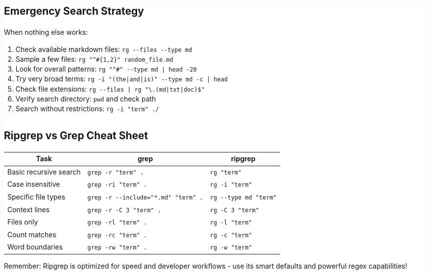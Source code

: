 ## Emergency Search Strategy

When nothing else works:
1. Check available markdown files: `rg --files --type md`
2. Sample a few files: `rg "^#{1,2}" random_file.md`
3. Look for overall patterns: `rg "^#" --type md | head -20`
4. Try very broad terms: `rg -i "(the|and|is)" --type md -c | head`
5. Check file extensions: `rg --files | rg "\.(md|txt|doc)$"`
6. Verify search directory: `pwd` and check path
7. Search without restrictions: `rg -i "term" ./`

## Ripgrep vs Grep Cheat Sheet

| Task | grep | ripgrep |
|------|------|---------|
| Basic recursive search | `grep -r "term" .` | `rg "term"` |
| Case insensitive | `grep -ri "term" .` | `rg -i "term"` |
| Specific file types | `grep -r --include="*.md" "term" .` | `rg --type md "term"` |
| Context lines | `grep -r -C 3 "term" .` | `rg -C 3 "term"` |
| Files only | `grep -rl "term" .` | `rg -l "term"` |
| Count matches | `grep -rc "term" .` | `rg -c "term"` |
| Word boundaries | `grep -rw "term" .` | `rg -w "term"` |

Remember: Ripgrep is optimized for speed and developer workflows - use its smart defaults and powerful regex capabilities!

